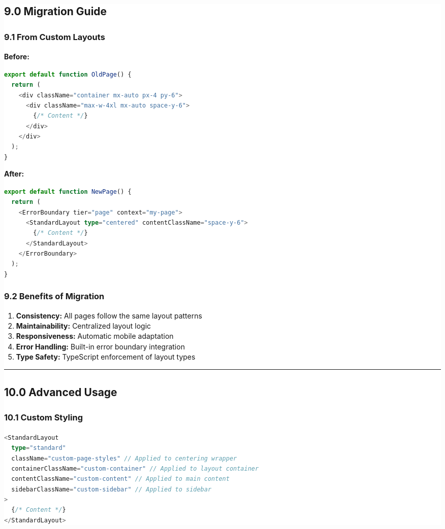 
## **9.0 Migration Guide**

### **9.1 From Custom Layouts**

**Before:**

```typescript
export default function OldPage() {
  return (
    <div className="container mx-auto px-4 py-6">
      <div className="max-w-4xl mx-auto space-y-6">
        {/* Content */}
      </div>
    </div>
  );
}
```

**After:**

```typescript
export default function NewPage() {
  return (
    <ErrorBoundary tier="page" context="my-page">
      <StandardLayout type="centered" contentClassName="space-y-6">
        {/* Content */}
      </StandardLayout>
    </ErrorBoundary>
  );
}
```

### **9.2 Benefits of Migration**

1. **Consistency:** All pages follow the same layout patterns
2. **Maintainability:** Centralized layout logic
3. **Responsiveness:** Automatic mobile adaptation
4. **Error Handling:** Built-in error boundary integration
5. **Type Safety:** TypeScript enforcement of layout types

---

## **10.0 Advanced Usage**

### **10.1 Custom Styling**

```typescript
<StandardLayout
  type="standard"
  className="custom-page-styles" // Applied to centering wrapper
  containerClassName="custom-container" // Applied to layout container
  contentClassName="custom-content" // Applied to main content
  sidebarClassName="custom-sidebar" // Applied to sidebar
>
  {/* Content */}
</StandardLayout>
```
